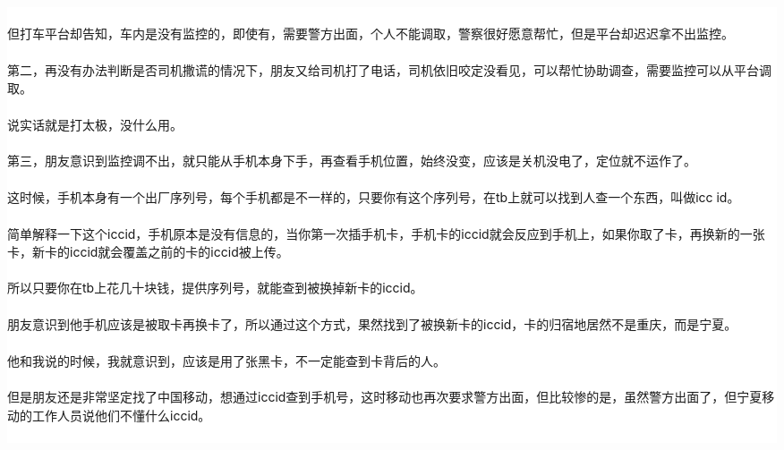 <div>
<br>
</div>
<div>
但打车平台却告知，车内是没有监控的，即使有，需要警方出面，个人不能调取，警察很好愿意帮忙，但是平台却迟迟拿不出监控。
</div>
<div>
<br>
</div>
<div>
第二，再没有办法判断是否司机撒谎的情况下，朋友又给司机打了电话，司机依旧咬定没看见，可以帮忙协助调查，需要监控可以从平台调取。
</div>
<div>
<br>
</div>
<div>
说实话就是打太极，没什么用。
</div>
<div>
<br>
</div>
<div>
第三，朋友意识到监控调不出，就只能从手机本身下手，再查看手机位置，始终没变，应该是关机没电了，定位就不运作了。
</div>
<div>
<br>
</div>
<div>
这时候，手机本身有一个出厂序列号，每个手机都是不一样的，只要你有这个序列号，在tb上就可以找到人查一个东西，叫做icc id。
</div>
<div>
<br>
</div>
<div>
简单解释一下这个iccid，手机原本是没有信息的，当你第一次插手机卡，手机卡的iccid就会反应到手机上，如果你取了卡，再换新的一张卡，新卡的iccid就会覆盖之前的卡的iccid被上传。
</div>
<div>
<br>
</div>
<div>
所以只要你在tb上花几十块钱，提供序列号，就能查到被换掉新卡的iccid。
</div>
<div>
<br>
</div>
<div>
朋友意识到他手机应该是被取卡再换卡了，所以通过这个方式，果然找到了被换新卡的iccid，卡的归宿地居然不是重庆，而是宁夏。
</div>
<div>
<br>
</div>
<div>
他和我说的时候，我就意识到，应该是用了张黑卡，不一定能查到卡背后的人。
</div>
<div>
<br>
</div>
<div>
但是朋友还是非常坚定找了中国移动，想通过iccid查到手机号，这时移动也再次要求警方出面，但比较惨的是，虽然警方出面了，但宁夏移动的工作人员说他们不懂什么iccid。
</div>
<div>
<br>
</div>
<div>